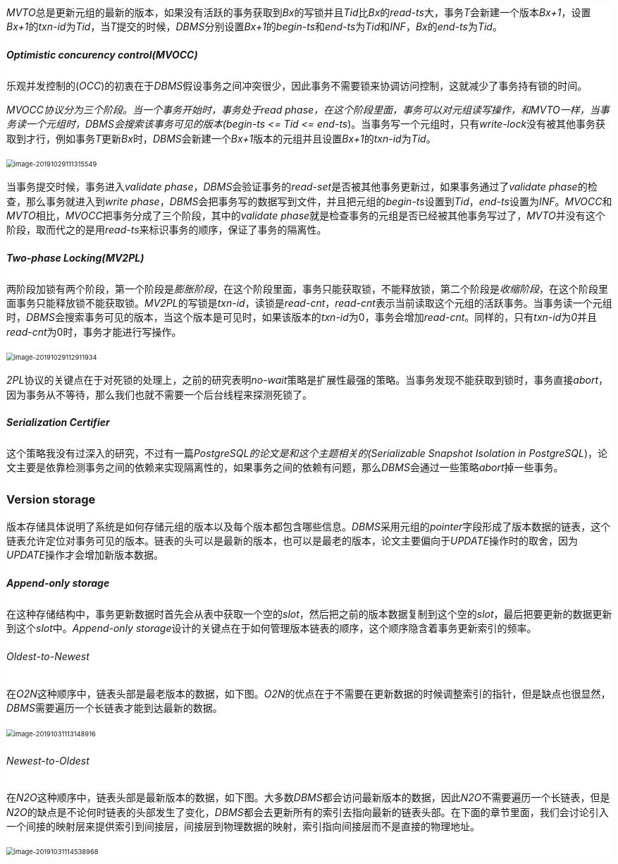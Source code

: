 <p><em>MVTO</em>总是更新元组的最新的版本，如果没有活跃的事务获取到<em>Bx</em>的写锁并且<em>Tid</em>比<em>Bx</em>的<em>read-ts</em>大，事务<em>T</em>会新建一个版本<em>Bx+1</em>，设置<em>Bx+1</em>的<em>txn-id</em>为<em>Tid</em>，当<em>T</em>提交的时候，<em>DBMS</em>分别设置<em>Bx+1</em>的<em>begin-ts</em>和<em>end-ts</em>为<em>Tid</em>和<em>INF</em>，<em>Bx</em>的<em>end-ts</em>为<em>Tid</em>。</p>
<h5 id="Optimistic-concurency-control-MVOCC"><a href="#Optimistic-concurency-control-MVOCC" class="headerlink" title="Optimistic concurency control(MVOCC)"></a>Optimistic concurency control(<em>MVOCC</em>)</h5><p>乐观并发控制的(<em>OCC</em>)的初衷在于<em>DBMS</em>假设事务之间冲突很少，因此事务不需要锁来协调访问控制，这就减少了事务持有锁的时间。</p>
<p><em>MVOCC<em>协议分为三个阶段。当一个事务开始时，事务处于</em>read phase<em>，在这个阶段里面，事务可以对元组读写操作，和</em>MVTO<em>一样，当事务读一个元组时，</em>DBMS<em>会搜索该事务可见的版本(</em>begin-ts &lt;= Tid &lt;= end-ts</em>)。当事务写一个元组时，只有<em>write-lock</em>没有被其他事务获取到才行，例如事务<em>T</em>更新<em>Bx</em>时，<em>DBMS</em>会新建一个<em>Bx+1</em>版本的元组并且设置<em>Bx+1</em>的<em>txn-id</em>为<em>Tid</em>。</p>
<img src="https://worstenemy.github.io//2019/10/31/evaluation-mvcc/image-20191029111315549.png" alt="image-20191029111315549" style="zoom:67%;"/>

<p>当事务提交时候，事务进入<em>validate phase</em>，<em>DBMS</em>会验证事务的<em>read-set</em>是否被其他事务更新过，如果事务通过了<em>validate phase</em>的检查，那么事务就进入到<em>write phase</em>，<em>DBMS</em>会把事务写的数据写到文件，并且把元组的<em>begin-ts</em>设置到<em>Tid</em>，<em>end-ts</em>设置为<em>INF</em>。<em>MVOCC</em>和<em>MVTO</em>相比，<em>MVOCC</em>把事务分成了三个阶段，其中的<em>validate phase</em>就是检查事务的元组是否已经被其他事务写过了，<em>MVTO</em>并没有这个阶段，取而代之的是用<em>read-ts</em>来标识事务的顺序，保证了事务的隔离性。</p>
<h5 id="Two-phase-Locking-MV2PL"><a href="#Two-phase-Locking-MV2PL" class="headerlink" title="Two-phase Locking(MV2PL)"></a>Two-phase Locking(<em>MV2PL</em>)</h5><p>两阶段加锁有两个阶段，第一个阶段是<em>膨胀阶段</em>，在这个阶段里面，事务只能获取锁，不能释放锁，第二个阶段是<em>收缩阶段</em>，在这个阶段里面事务只能释放锁不能获取锁。<em>MV2PL</em>的写锁是<em>txn-id</em>，读锁是<em>read-cnt</em>，<em>read-cnt</em>表示当前读取这个元组的活跃事务。当事务读一个元组时，<em>DBMS</em>会搜索事务可见的版本，当这个版本是可见时，如果该版本的<em>txn-id</em>为0，事务会增加<em>read-cnt</em>。同样的，只有<em>txn-id</em>为<em>0</em>并且<em>read-cnt</em>为0时，事务才能进行写操作。</p>
<img src="https://worstenemy.github.io//2019/10/31/evaluation-mvcc/image-20191029112911934.png" alt="image-20191029112911934" style="zoom:67%;"/>

<p><em>2PL</em>协议的关键点在于对死锁的处理上，之前的研究表明<em>no-wait</em>策略是扩展性最强的策略。当事务发现不能获取到锁时，事务直接<em>abort</em>，因为事务从不等待，那么我们也就不需要一个后台线程来探测死锁了。</p>
<h5 id="Serialization-Certifier"><a href="#Serialization-Certifier" class="headerlink" title="Serialization Certifier"></a>Serialization Certifier</h5><p>这个策略我没有过深入的研究，不过有一篇<em>PostgreSQL<em>的论文是和这个主题相关的(</em>Serializable Snapshot Isolation in PostgreSQL</em>)，论文主要是依靠检测事务之间的依赖来实现隔离性的，如果事务之间的依赖有问题，那么<em>DBMS</em>会通过一些策略<em>abort</em>掉一些事务。</p>
<h3 id="Version-storage"><a href="#Version-storage" class="headerlink" title="Version storage"></a>Version storage</h3><p>版本存储具体说明了系统是如何存储元组的版本以及每个版本都包含哪些信息。<em>DBMS</em>采用元组的<em>pointer</em>字段形成了版本数据的链表，这个链表允许定位对事务可见的版本。链表的头可以是最新的版本，也可以是最老的版本，论文主要偏向于<em>UPDATE</em>操作时的取舍，因为<em>UPDATE</em>操作才会增加新版本数据。</p>
<h5 id="Append-only-storage"><a href="#Append-only-storage" class="headerlink" title="Append-only storage"></a>Append-only storage</h5><p>在这种存储结构中，事务更新数据时首先会从表中获取一个空的<em>slot</em>，然后把之前的版本数据复制到这个空的<em>slot</em>，最后把要更新的数据更新到这个<em>slot</em>中。<em>Append-only storage</em>设计的关键点在于如何管理版本链表的顺序，这个顺序隐含着事务更新索引的频率。</p>
<h6 id="Oldest-to-Newest"><a href="#Oldest-to-Newest" class="headerlink" title="Oldest-to-Newest"></a>Oldest-to-Newest</h6><p>在<em>O2N</em>这种顺序中，链表头部是最老版本的数据，如下图。<em>O2N</em>的优点在于不需要在更新数据的时候调整索引的指针，但是缺点也很显然，<em>DBMS</em>需要遍历一个长链表才能到达最新的数据。</p>
<img src="https://worstenemy.github.io//2019/10/31/evaluation-mvcc/image-20191031113148916.png" alt="image-20191031113148916" style="zoom:67%;"/>

<h6 id="Newest-to-Oldest"><a href="#Newest-to-Oldest" class="headerlink" title="Newest-to-Oldest"></a>Newest-to-Oldest</h6><p>在<em>N2O</em>这种顺序中，链表头部是最新版本的数据，如下图。大多数<em>DBMS</em>都会访问最新版本的数据，因此<em>N2O</em>不需要遍历一个长链表，但是<em>N2O</em>的缺点是不论何时链表的头部发生了变化，<em>DBMS</em>都会去更新所有的索引去指向最新的链表头部。在下面的章节里面，我们会讨论引入一个间接的映射层来提供索引到间接层，间接层到物理数据的映射，索引指向间接层而不是直接的物理地址。</p>
<img src="https://worstenemy.github.io//2019/10/31/evaluation-mvcc/image-20191031114538968.png" alt="image-20191031114538968" style="zoom:67%;"/>
